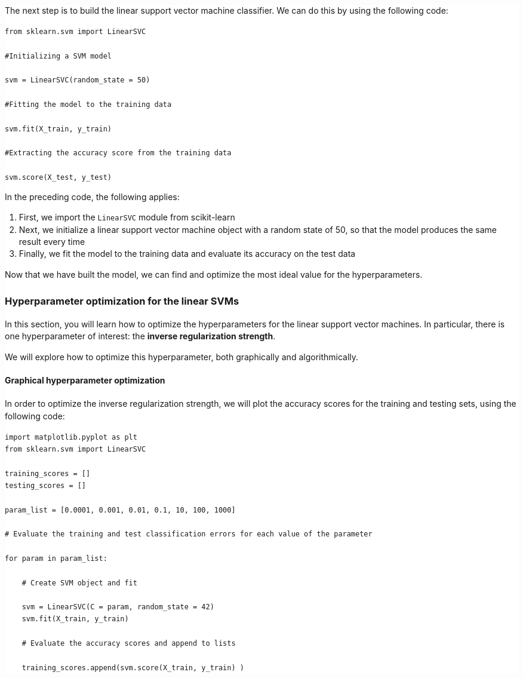 The next step is to build the linear support vector machine classifier.
We can do this by using the following code:

```
from sklearn.svm import LinearSVC

#Initializing a SVM model 

svm = LinearSVC(random_state = 50)

#Fitting the model to the training data

svm.fit(X_train, y_train)

#Extracting the accuracy score from the training data

svm.score(X_test, y_test)
```

In the preceding code, the following applies:

1.  First, we import the `LinearSVC` module from
    scikit-learn
2.  Next, we initialize a linear support vector machine object with a
    random state of 50, so that the model produces the same result every
    time
3.  Finally, we fit the model to the training data and evaluate its
    accuracy on the test data

Now that we have built the model, we can find and optimize the most
ideal value for the hyperparameters. 

### Hyperparameter optimization for the linear SVMs

In this section, you will learn how to optimize the hyperparameters for
the linear support vector machines. In particular, there is one
hyperparameter of interest: the **inverse regularization strength**. 

We will explore how to optimize this hyperparameter, both graphically
and algorithmically.

#### Graphical hyperparameter optimization

In order to optimize the inverse regularization strength, we will plot
the accuracy scores for the training and testing sets, using the
following code:

```
import matplotlib.pyplot as plt 
from sklearn.svm import LinearSVC

training_scores = []
testing_scores = []

param_list = [0.0001, 0.001, 0.01, 0.1, 10, 100, 1000]

# Evaluate the training and test classification errors for each value of the parameter

for param in param_list:

    # Create SVM object and fit

    svm = LinearSVC(C = param, random_state = 42)
    svm.fit(X_train, y_train)

    # Evaluate the accuracy scores and append to lists

    training_scores.append(svm.score(X_train, y_train) )
```